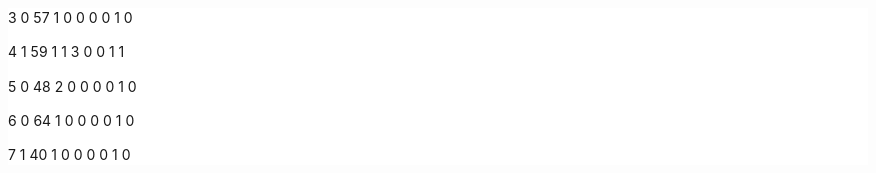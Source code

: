 3
0
57
1
0
0
0
0
1
0

4
1
59
1
1
3
0
0
1
1

5
0
48
2
0
0
0
0
1
0

6
0
64
1
0
0
0
0
1
0

7
1
40
1
0
0
0
0
1
0
